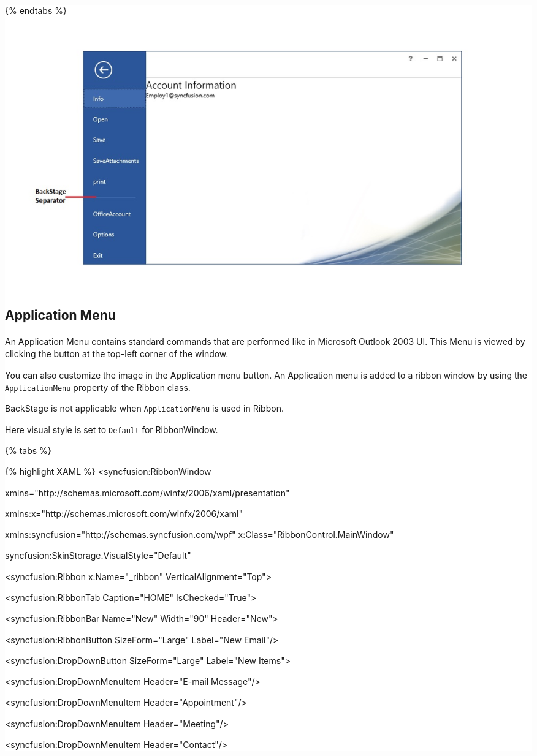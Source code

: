 {% endtabs %}

![](GettingStarted_images/GettingStarted_img14.jpg)


## Application Menu

An Application Menu contains standard commands that are performed like in Microsoft Outlook 2003 UI. This Menu is viewed by clicking the button at the top-left corner of the window. 

You can also customize the image in the Application menu button. An Application menu is added to a ribbon window by using the `ApplicationMenu` property of the Ribbon class.

BackStage is not applicable when `ApplicationMenu` is used in Ribbon.

Here visual style is set to `Default` for RibbonWindow.

{% tabs %}

{% highlight XAML %}
<syncfusion:RibbonWindow

xmlns="http://schemas.microsoft.com/winfx/2006/xaml/presentation"

xmlns:x="http://schemas.microsoft.com/winfx/2006/xaml"

xmlns:syncfusion="http://schemas.syncfusion.com/wpf" x:Class="RibbonControl.MainWindow"       

syncfusion:SkinStorage.VisualStyle="Default"

>

<Grid>

<syncfusion:Ribbon x:Name="_ribbon" VerticalAlignment="Top">

<syncfusion:RibbonTab Caption="HOME"  IsChecked="True">

<syncfusion:RibbonBar Name="New" Width="90"  Header="New">

<syncfusion:RibbonButton SizeForm="Large" Label="New Email"/>

<syncfusion:DropDownButton SizeForm="Large" Label="New Items">

<syncfusion:DropDownMenuItem Header="E-mail Message"/>

<syncfusion:DropDownMenuItem Header="Appointment"/>

<syncfusion:DropDownMenuItem Header="Meeting"/>

<syncfusion:DropDownMenuItem Header="Contact"/>
